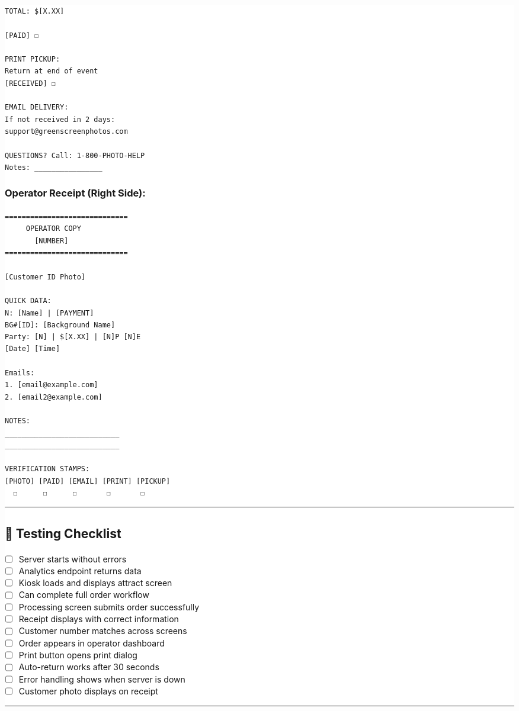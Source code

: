 ```
TOTAL: $[X.XX]

[PAID] ☐

PRINT PICKUP:
Return at end of event
[RECEIVED] ☐

EMAIL DELIVERY:
If not received in 2 days:
support@greenscreenphotos.com

QUESTIONS? Call: 1-800-PHOTO-HELP
Notes: ________________
```

### Operator Receipt (Right Side):
```
=============================
     OPERATOR COPY
       [NUMBER]
=============================

[Customer ID Photo]

QUICK DATA:
N: [Name] | [PAYMENT]
BG#[ID]: [Background Name]
Party: [N] | $[X.XX] | [N]P [N]E
[Date] [Time]

Emails:
1. [email@example.com]
2. [email2@example.com]

NOTES:
___________________________
___________________________

VERIFICATION STAMPS:
[PHOTO] [PAID] [EMAIL] [PRINT] [PICKUP]
  ☐      ☐      ☐       ☐       ☐
```

---

## 🧪 Testing Checklist

- [ ] Server starts without errors
- [ ] Analytics endpoint returns data
- [ ] Kiosk loads and displays attract screen
- [ ] Can complete full order workflow
- [ ] Processing screen submits order successfully
- [ ] Receipt displays with correct information
- [ ] Customer number matches across screens
- [ ] Order appears in operator dashboard
- [ ] Print button opens print dialog
- [ ] Auto-return works after 30 seconds
- [ ] Error handling shows when server is down
- [ ] Customer photo displays on receipt

---